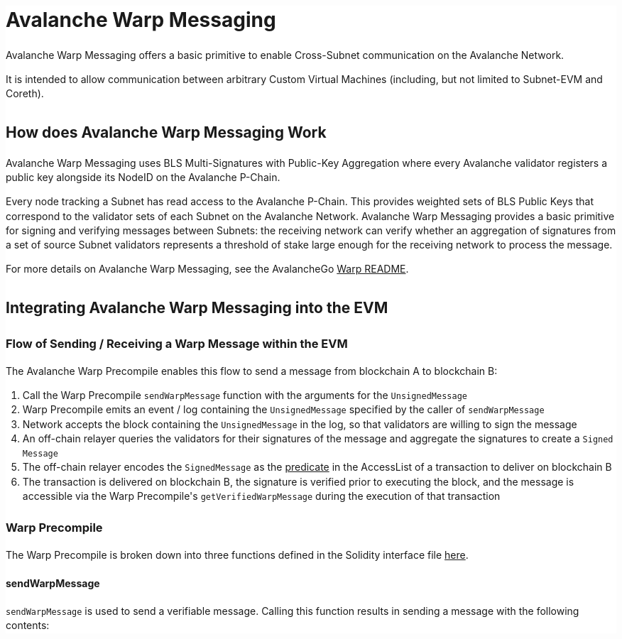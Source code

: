 # Avalanche Warp Messaging

Avalanche Warp Messaging offers a basic primitive to enable Cross-Subnet communication on the Avalanche Network.

It is intended to allow communication between arbitrary Custom Virtual Machines (including, but not limited to Subnet-EVM and Coreth).

## How does Avalanche Warp Messaging Work

Avalanche Warp Messaging uses BLS Multi-Signatures with Public-Key Aggregation where every Avalanche validator registers a public key alongside its NodeID on the Avalanche P-Chain.

Every node tracking a Subnet has read access to the Avalanche P-Chain. This provides weighted sets of BLS Public Keys that correspond to the validator sets of each Subnet on the Avalanche Network. Avalanche Warp Messaging provides a basic primitive for signing and verifying messages between Subnets: the receiving network can verify whether an aggregation of signatures from a set of source Subnet validators represents a threshold of stake large enough for the receiving network to process the message.

For more details on Avalanche Warp Messaging, see the AvalancheGo [Warp README](https://github.com/ava-labs/avalanchego/blob/warp-readme/vms/platformvm/warp/README.md).

## Integrating Avalanche Warp Messaging into the EVM

### Flow of Sending / Receiving a Warp Message within the EVM

The Avalanche Warp Precompile enables this flow to send a message from blockchain A to blockchain B:

1. Call the Warp Precompile `sendWarpMessage` function with the arguments for the `UnsignedMessage`
2. Warp Precompile emits an event / log containing the `UnsignedMessage` specified by the caller of `sendWarpMessage`
3. Network accepts the block containing the `UnsignedMessage` in the log, so that validators are willing to sign the message
4. An off-chain relayer queries the validators for their signatures of the message and aggregate the signatures to create a `SignedMessage`
5. The off-chain relayer encodes the `SignedMessage` as the [predicate](#predicate-encoding) in the AccessList of a transaction to deliver on blockchain B
6. The transaction is delivered on blockchain B, the signature is verified prior to executing the block, and the message is accessible via the Warp Precompile's `getVerifiedWarpMessage` during the execution of that transaction

### Warp Precompile

The Warp Precompile is broken down into three functions defined in the Solidity interface file [here](../../../contracts/contracts/interfaces/IWarpMessenger.sol).

#### sendWarpMessage

`sendWarpMessage` is used to send a verifiable message. Calling this function results in sending a message with the following contents:

